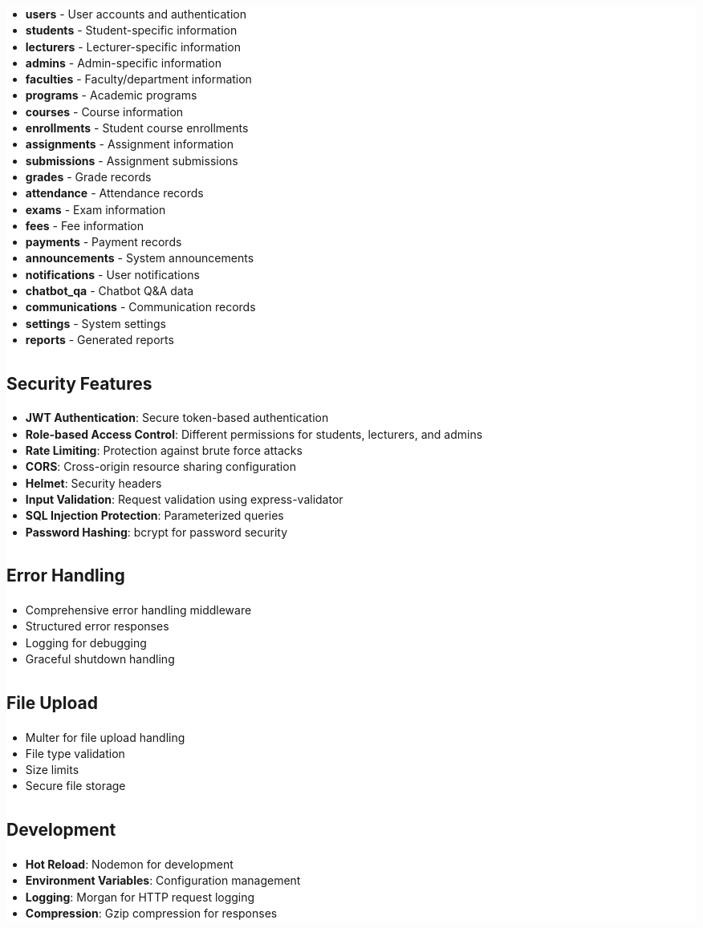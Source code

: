 - **users** - User accounts and authentication
- **students** - Student-specific information
- **lecturers** - Lecturer-specific information
- **admins** - Admin-specific information
- **faculties** - Faculty/department information
- **programs** - Academic programs
- **courses** - Course information
- **enrollments** - Student course enrollments
- **assignments** - Assignment information
- **submissions** - Assignment submissions
- **grades** - Grade records
- **attendance** - Attendance records
- **exams** - Exam information
- **fees** - Fee information
- **payments** - Payment records
- **announcements** - System announcements
- **notifications** - User notifications
- **chatbot_qa** - Chatbot Q&A data
- **communications** - Communication records
- **settings** - System settings
- **reports** - Generated reports

## Security Features

- **JWT Authentication**: Secure token-based authentication
- **Role-based Access Control**: Different permissions for students, lecturers, and admins
- **Rate Limiting**: Protection against brute force attacks
- **CORS**: Cross-origin resource sharing configuration
- **Helmet**: Security headers
- **Input Validation**: Request validation using express-validator
- **SQL Injection Protection**: Parameterized queries
- **Password Hashing**: bcrypt for password security

## Error Handling

- Comprehensive error handling middleware
- Structured error responses
- Logging for debugging
- Graceful shutdown handling

## File Upload

- Multer for file upload handling
- File type validation
- Size limits
- Secure file storage

## Development

- **Hot Reload**: Nodemon for development
- **Environment Variables**: Configuration management
- **Logging**: Morgan for HTTP request logging
- **Compression**: Gzip compression for responses
